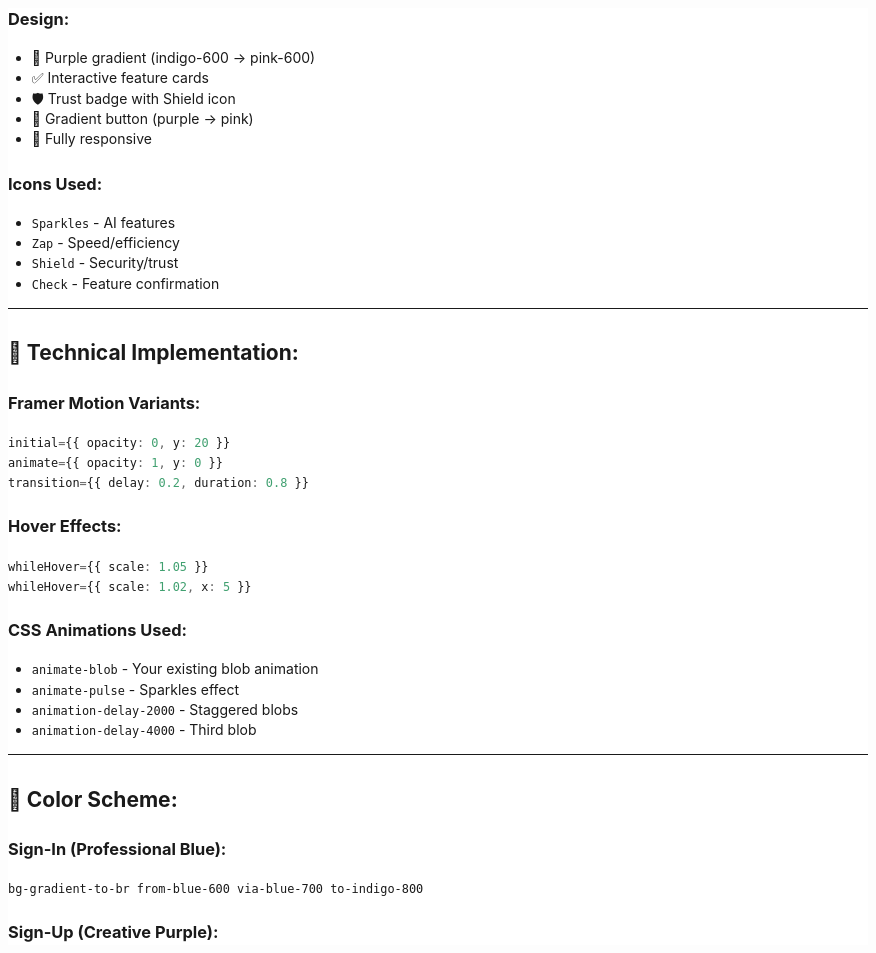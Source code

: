 ### Design:

- 🎨 Purple gradient (indigo-600 → pink-600)
- ✅ Interactive feature cards
- 🛡️ Trust badge with Shield icon
- 🌈 Gradient button (purple → pink)
- 📱 Fully responsive

### Icons Used:

- `Sparkles` - AI features
- `Zap` - Speed/efficiency
- `Shield` - Security/trust
- `Check` - Feature confirmation

---

## 🔧 Technical Implementation:

### Framer Motion Variants:

```typescript
initial={{ opacity: 0, y: 20 }}
animate={{ opacity: 1, y: 0 }}
transition={{ delay: 0.2, duration: 0.8 }}
```

### Hover Effects:

```typescript
whileHover={{ scale: 1.05 }}
whileHover={{ scale: 1.02, x: 5 }}
```

### CSS Animations Used:

- `animate-blob` - Your existing blob animation
- `animate-pulse` - Sparkles effect
- `animation-delay-2000` - Staggered blobs
- `animation-delay-4000` - Third blob

---

## 🎨 Color Scheme:

### Sign-In (Professional Blue):

```
bg-gradient-to-br from-blue-600 via-blue-700 to-indigo-800
```

### Sign-Up (Creative Purple):
